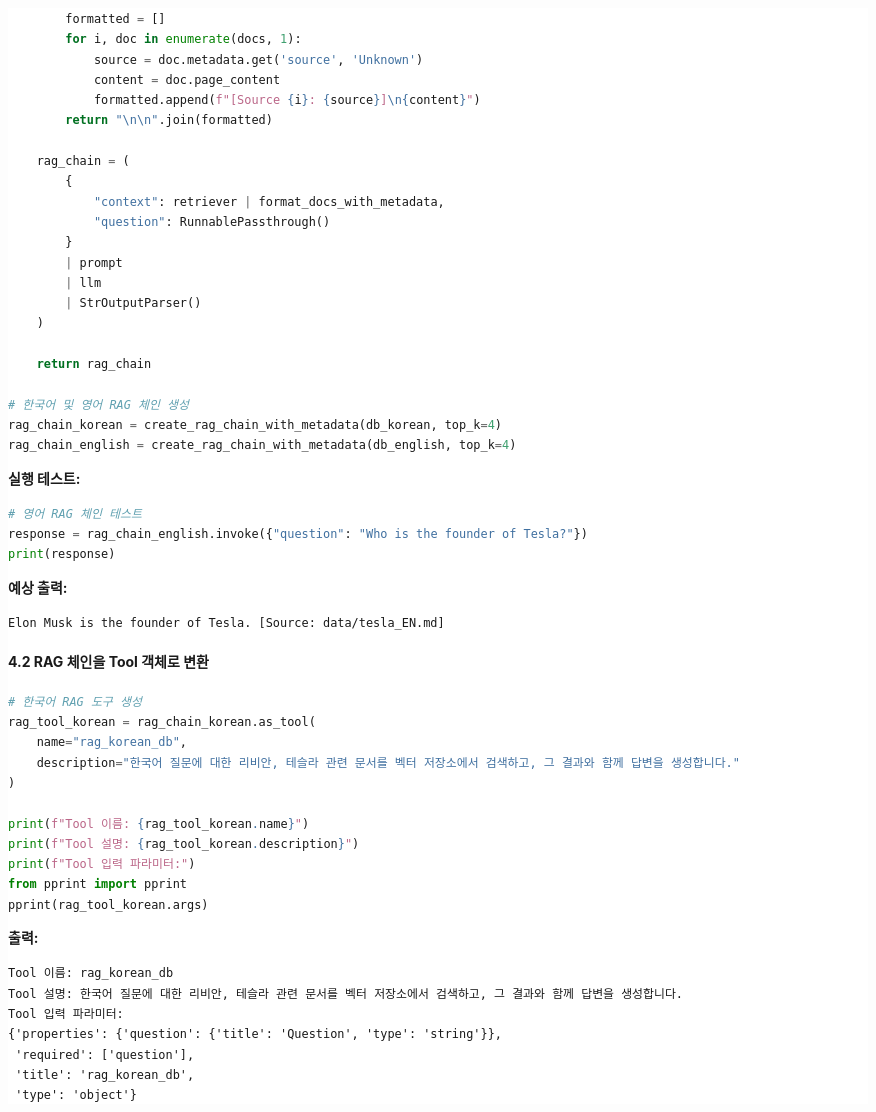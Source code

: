 ```python
        formatted = []
        for i, doc in enumerate(docs, 1):
            source = doc.metadata.get('source', 'Unknown')
            content = doc.page_content
            formatted.append(f"[Source {i}: {source}]\n{content}")
        return "\n\n".join(formatted)

    rag_chain = (
        {
            "context": retriever | format_docs_with_metadata,
            "question": RunnablePassthrough()
        }
        | prompt
        | llm
        | StrOutputParser()
    )

    return rag_chain

# 한국어 및 영어 RAG 체인 생성
rag_chain_korean = create_rag_chain_with_metadata(db_korean, top_k=4)
rag_chain_english = create_rag_chain_with_metadata(db_english, top_k=4)
```

**실행 테스트:**

```python
# 영어 RAG 체인 테스트
response = rag_chain_english.invoke({"question": "Who is the founder of Tesla?"})
print(response)
```

**예상 출력:**
```
Elon Musk is the founder of Tesla. [Source: data/tesla_EN.md]
```

#### 4.2 RAG 체인을 Tool 객체로 변환

```python
# 한국어 RAG 도구 생성
rag_tool_korean = rag_chain_korean.as_tool(
    name="rag_korean_db",
    description="한국어 질문에 대한 리비안, 테슬라 관련 문서를 벡터 저장소에서 검색하고, 그 결과와 함께 답변을 생성합니다."
)

print(f"Tool 이름: {rag_tool_korean.name}")
print(f"Tool 설명: {rag_tool_korean.description}")
print(f"Tool 입력 파라미터:")
from pprint import pprint
pprint(rag_tool_korean.args)
```

**출력:**
```
Tool 이름: rag_korean_db
Tool 설명: 한국어 질문에 대한 리비안, 테슬라 관련 문서를 벡터 저장소에서 검색하고, 그 결과와 함께 답변을 생성합니다.
Tool 입력 파라미터:
{'properties': {'question': {'title': 'Question', 'type': 'string'}},
 'required': ['question'],
 'title': 'rag_korean_db',
 'type': 'object'}
```
